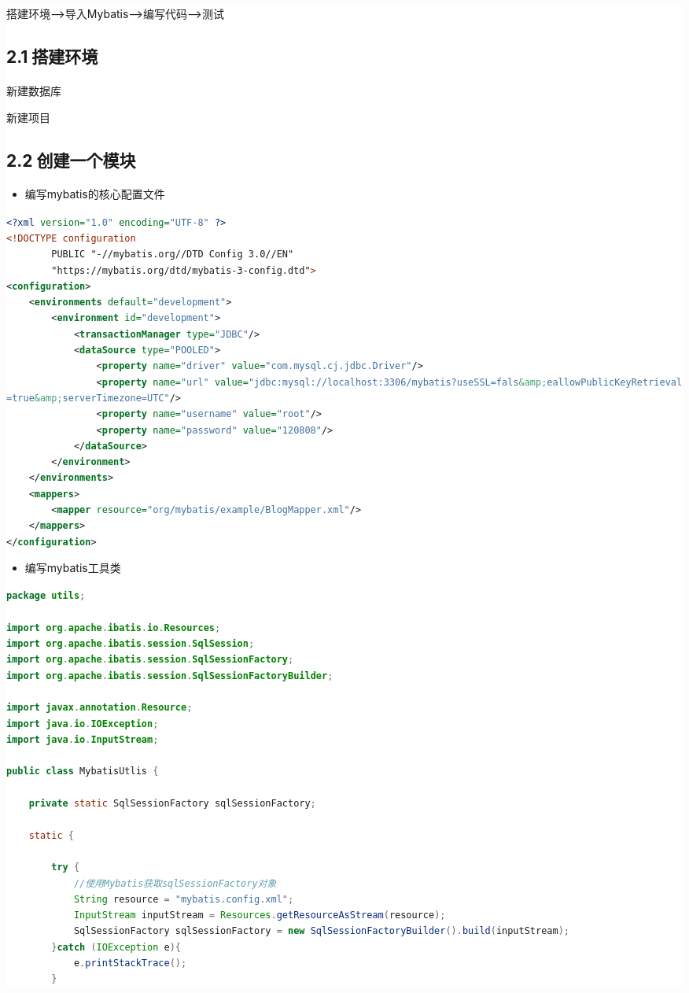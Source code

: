 搭建环境-->导入Mybatis-->编写代码-->测试

## 2.1 搭建环境

新建数据库

新建项目

## 2.2 创建一个模块

- 编写mybatis的核心配置文件

```xml
<?xml version="1.0" encoding="UTF-8" ?>
<!DOCTYPE configuration
        PUBLIC "-//mybatis.org//DTD Config 3.0//EN"
        "https://mybatis.org/dtd/mybatis-3-config.dtd">
<configuration>
    <environments default="development">
        <environment id="development">
            <transactionManager type="JDBC"/>
            <dataSource type="POOLED">
                <property name="driver" value="com.mysql.cj.jdbc.Driver"/>
                <property name="url" value="jdbc:mysql://localhost:3306/mybatis?useSSL=fals&amp;eallowPublicKeyRetrieval=true&amp;serverTimezone=UTC"/>
                <property name="username" value="root"/>
                <property name="password" value="120808"/>
            </dataSource>
        </environment>
    </environments>
    <mappers>
        <mapper resource="org/mybatis/example/BlogMapper.xml"/>
    </mappers>
</configuration>
```

- 编写mybatis工具类

```java
package utils;

import org.apache.ibatis.io.Resources;
import org.apache.ibatis.session.SqlSession;
import org.apache.ibatis.session.SqlSessionFactory;
import org.apache.ibatis.session.SqlSessionFactoryBuilder;

import javax.annotation.Resource;
import java.io.IOException;
import java.io.InputStream;

public class MybatisUtlis {

    private static SqlSessionFactory sqlSessionFactory;

    static {

        try {
            //使用Mybatis获取sqlSessionFactory对象
            String resource = "mybatis.config.xml";
            InputStream inputStream = Resources.getResourceAsStream(resource);
            SqlSessionFactory sqlSessionFactory = new SqlSessionFactoryBuilder().build(inputStream);
        }catch (IOException e){
            e.printStackTrace();
        }

```